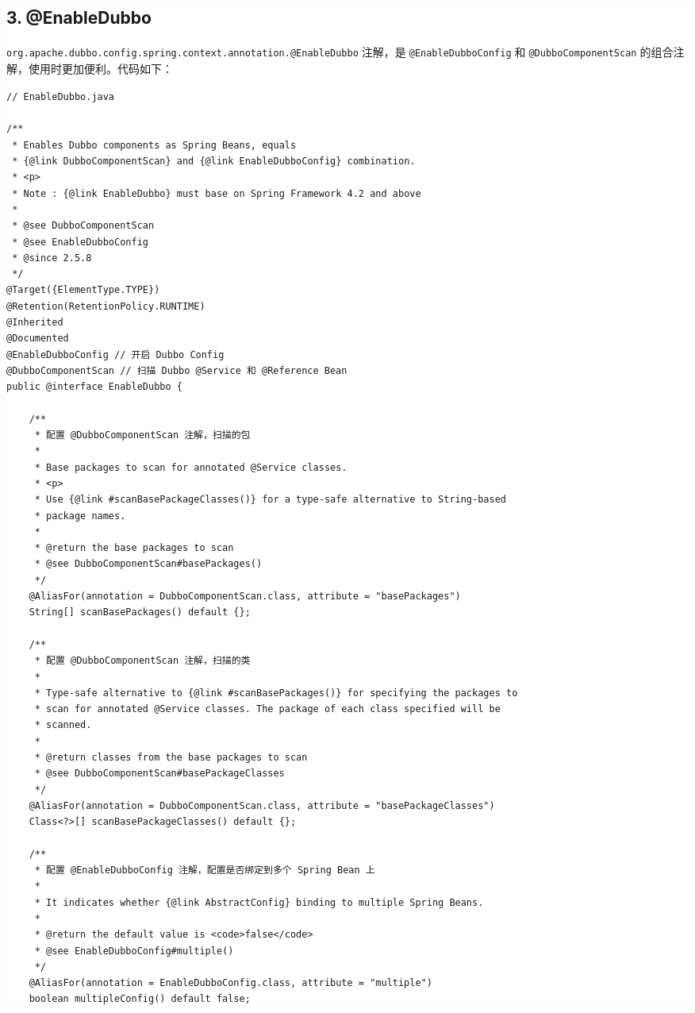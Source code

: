 ## 3. @EnableDubbo

`org.apache.dubbo.config.spring.context.annotation.@EnableDubbo` 注解，是 `@EnableDubboConfig` 和 `@DubboComponentScan` 的组合注解，使用时更加便利。代码如下：

```
// EnableDubbo.java

/**
 * Enables Dubbo components as Spring Beans, equals
 * {@link DubboComponentScan} and {@link EnableDubboConfig} combination.
 * <p>
 * Note : {@link EnableDubbo} must base on Spring Framework 4.2 and above
 *
 * @see DubboComponentScan
 * @see EnableDubboConfig
 * @since 2.5.8
 */
@Target({ElementType.TYPE})
@Retention(RetentionPolicy.RUNTIME)
@Inherited
@Documented
@EnableDubboConfig // 开启 Dubbo Config
@DubboComponentScan // 扫描 Dubbo @Service 和 @Reference Bean
public @interface EnableDubbo {

    /**
     * 配置 @DubboComponentScan 注解，扫描的包
     *
     * Base packages to scan for annotated @Service classes.
     * <p>
     * Use {@link #scanBasePackageClasses()} for a type-safe alternative to String-based
     * package names.
     *
     * @return the base packages to scan
     * @see DubboComponentScan#basePackages()
     */
    @AliasFor(annotation = DubboComponentScan.class, attribute = "basePackages")
    String[] scanBasePackages() default {};

    /**
     * 配置 @DubboComponentScan 注解，扫描的类
     *
     * Type-safe alternative to {@link #scanBasePackages()} for specifying the packages to
     * scan for annotated @Service classes. The package of each class specified will be
     * scanned.
     *
     * @return classes from the base packages to scan
     * @see DubboComponentScan#basePackageClasses
     */
    @AliasFor(annotation = DubboComponentScan.class, attribute = "basePackageClasses")
    Class<?>[] scanBasePackageClasses() default {};

    /**
     * 配置 @EnableDubboConfig 注解，配置是否绑定到多个 Spring Bean 上
     *
     * It indicates whether {@link AbstractConfig} binding to multiple Spring Beans.
     *
     * @return the default value is <code>false</code>
     * @see EnableDubboConfig#multiple()
     */
    @AliasFor(annotation = EnableDubboConfig.class, attribute = "multiple")
    boolean multipleConfig() default false;

```